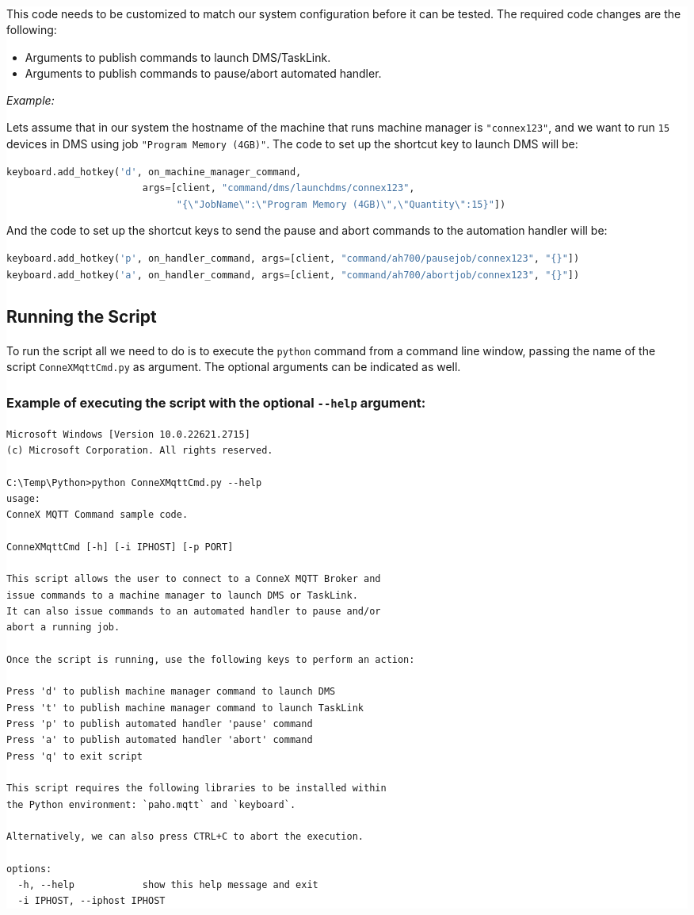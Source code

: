 This code needs to be customized to match our system configuration before it can be tested. The required code changes are the following:
- Arguments to publish commands to launch DMS/TaskLink.
- Arguments to publish commands to pause/abort automated handler.

_Example:_

Lets assume that in our system the hostname of the machine that runs machine manager is `"connex123"`, and we want to run `15` devices in DMS using job `"Program Memory (4GB)"`. The code to set up the shortcut key to launch DMS will be:

```python
keyboard.add_hotkey('d', on_machine_manager_command, 
                        args=[client, "command/dms/launchdms/connex123", 
                              "{\"JobName\":\"Program Memory (4GB)\",\"Quantity\":15}"])
```
And the code to set up the shortcut keys to send the pause and abort commands to the automation handler will be:

```python
keyboard.add_hotkey('p', on_handler_command, args=[client, "command/ah700/pausejob/connex123", "{}"])
keyboard.add_hotkey('a', on_handler_command, args=[client, "command/ah700/abortjob/connex123", "{}"])
```

## Running the Script

To run the script all we need to do is to execute the `python` command from a command line window, passing the name of the script `ConneXMqttCmd.py` as argument. The optional arguments can be indicated as well.

### Example of executing the script with the optional `--help` argument:

```
Microsoft Windows [Version 10.0.22621.2715]
(c) Microsoft Corporation. All rights reserved.

C:\Temp\Python>python ConneXMqttCmd.py --help
usage:
ConneX MQTT Command sample code.

ConneXMqttCmd [-h] [-i IPHOST] [-p PORT]

This script allows the user to connect to a ConneX MQTT Broker and
issue commands to a machine manager to launch DMS or TaskLink.
It can also issue commands to an automated handler to pause and/or
abort a running job.

Once the script is running, use the following keys to perform an action:

Press 'd' to publish machine manager command to launch DMS
Press 't' to publish machine manager command to launch TaskLink
Press 'p' to publish automated handler 'pause' command
Press 'a' to publish automated handler 'abort' command
Press 'q' to exit script

This script requires the following libraries to be installed within
the Python environment: `paho.mqtt` and `keyboard`.

Alternatively, we can also press CTRL+C to abort the execution.

options:
  -h, --help            show this help message and exit
  -i IPHOST, --iphost IPHOST
```